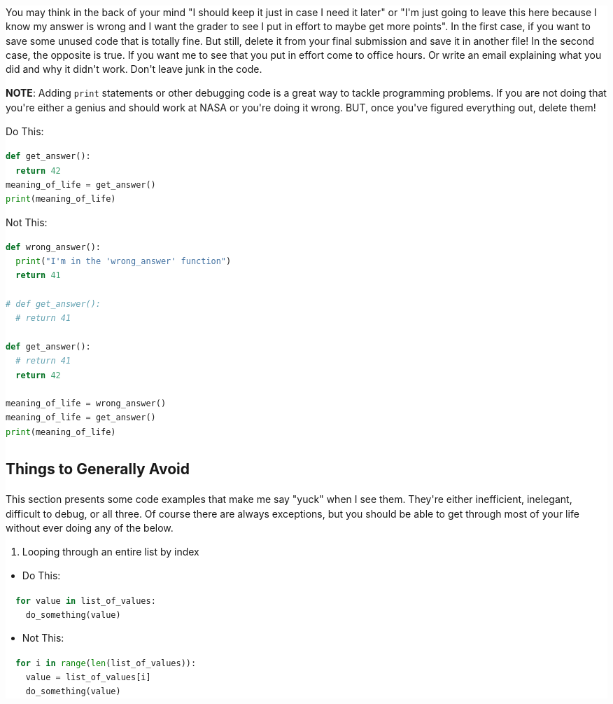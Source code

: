 You may think in the back of your mind "I should keep it just in case I need it later" or "I'm just going to leave this here because I know my answer is wrong and I want the grader to see I put in effort to maybe get more points".  In the first case, if you want to save some unused code that is totally fine.  But still, delete it from your final submission and save it in another file!  In the second case, the opposite is true.  If you want me to see that you put in effort come to office hours.  Or write an email explaining what you did and why it didn't work.  Don't leave junk in the code.

**NOTE**: Adding ```print``` statements or other debugging code is a great way to tackle programming problems.  If you are not doing that you're either a genius and should work at NASA or you're doing it wrong.  BUT, once you've figured everything out, delete them! 

Do This:
```Python
def get_answer():
  return 42
meaning_of_life = get_answer()
print(meaning_of_life)
```
Not This:
```Python
def wrong_answer():
  print("I'm in the 'wrong_answer' function")
  return 41

# def get_answer():
  # return 41

def get_answer():
  # return 41
  return 42

meaning_of_life = wrong_answer()
meaning_of_life = get_answer()
print(meaning_of_life)
```

## Things to Generally Avoid
This section presents some code examples that make me say "yuck" when I see them.  They're either inefficient, inelegant, difficult to debug, or all three.  Of course there are always exceptions, but you should be able to get through most of your life without ever doing any of the below.

1. Looping through an entire list by index

  * Do This:
  ```Python
    for value in list_of_values:
      do_something(value)
  ```
  * Not This:
  ```Python
    for i in range(len(list_of_values)):
      value = list_of_values[i]
      do_something(value)
  ```
